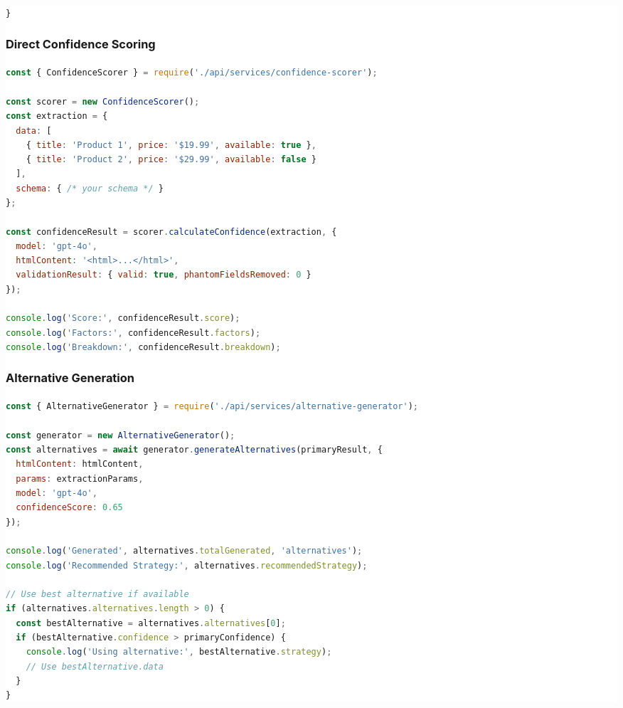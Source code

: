 ```javascript
}
```

### Direct Confidence Scoring

```javascript
const { ConfidenceScorer } = require('./api/services/confidence-scorer');

const scorer = new ConfidenceScorer();
const extraction = {
  data: [
    { title: 'Product 1', price: '$19.99', available: true },
    { title: 'Product 2', price: '$29.99', available: false }
  ],
  schema: { /* your schema */ }
};

const confidenceResult = scorer.calculateConfidence(extraction, {
  model: 'gpt-4o',
  htmlContent: '<html>...</html>',
  validationResult: { valid: true, phantomFieldsRemoved: 0 }
});

console.log('Score:', confidenceResult.score);
console.log('Factors:', confidenceResult.factors);
console.log('Breakdown:', confidenceResult.breakdown);
```

### Alternative Generation

```javascript
const { AlternativeGenerator } = require('./api/services/alternative-generator');

const generator = new AlternativeGenerator();
const alternatives = await generator.generateAlternatives(primaryResult, {
  htmlContent: htmlContent,
  params: extractionParams,
  model: 'gpt-4o',
  confidenceScore: 0.65
});

console.log('Generated', alternatives.totalGenerated, 'alternatives');
console.log('Recommended Strategy:', alternatives.recommendedStrategy);

// Use best alternative if available
if (alternatives.alternatives.length > 0) {
  const bestAlternative = alternatives.alternatives[0];
  if (bestAlternative.confidence > primaryConfidence) {
    console.log('Using alternative:', bestAlternative.strategy);
    // Use bestAlternative.data
  }
}
```
